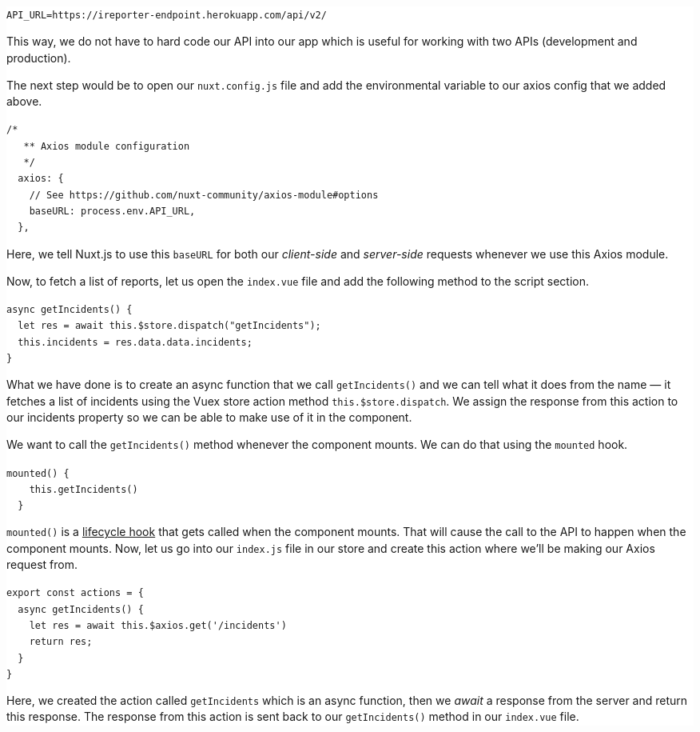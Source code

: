 <pre><code class="language-javascript">API_URL=https://ireporter-endpoint.herokuapp.com/api/v2/</code></pre>
    
This way, we do not have to hard code our API into our app which is useful for working with two APIs (development and production).

The next step would be to open our `nuxt.config.js` file and add the environmental variable to our axios config that we added above.

<div class="break-out">

<pre><code class="language-javascript">/*
   ** Axios module configuration
   */
  axios: {
    // See https://github.com/nuxt-community/axios-module#options
    baseURL: process.env.API_URL,
  },</code></pre>
</div>

Here, we tell Nuxt.js to use this `baseURL` for both our *client-side* and *server-side* requests whenever we use this Axios module. 

Now, to fetch a list of reports, let us open the `index.vue` file and add the following method to the script section. 

<pre><code class="language-javascript">async getIncidents() {
  let res = await this.$store.dispatch("getIncidents");
  this.incidents = res.data.data.incidents;
}</code></pre>

What we have done is to create an async function that we call `getIncidents()` and we can tell what it does from the name &mdash; it fetches a list of incidents using the Vuex store action method `this.$store.dispatch`. We assign the response from this action to our incidents property so we can be able to make use of it in the component.

We want to call the `getIncidents()` method whenever the component mounts. We can do that using the `mounted` hook.

<pre><code class="language-javascript">mounted() {
    this.getIncidents()
  }</code></pre>

`mounted()` is a [lifecycle hook](https://vuejs.org/v2/guide/instance.html#Lifecycle-Diagram) that gets called when the component mounts. That will cause the call to the API to happen when the component mounts. Now, let us go into our `index.js` file in our store and create this action where we’ll be making our Axios request from. 

<pre><code class="language-javascript">export const actions = {
  async getIncidents() {
    let res = await this.$axios.get('/incidents')
    return res;
  }
}</code></pre>

Here, we created the action called `getIncidents` which is an async function, then we *await* a response from the server and return this response. The response from this action is sent back to our `getIncidents()` method in our `index.vue` file.
